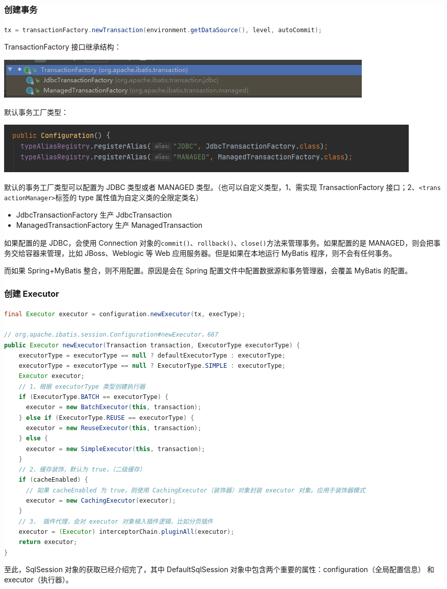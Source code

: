### 创建事务
```java
tx = transactionFactory.newTransaction(environment.getDataSource(), level, autoCommit);
```
TransactionFactory 接口继承结构：

![forbearance.cn](../../../.vuepress/public/assets/images/2022/mybatis-7.png)

默认事务工厂类型：

![forbearance.cn](../../../.vuepress/public/assets/images/2022/mybatis-8.png)

默认的事务工厂类型可以配置为 JDBC 类型或者 MANAGED 类型。（也可以自定义类型，1、需实现 TransactionFactory 接口；2、`<transactionManager>`标签的 type 属性值为自定义类的全限定类名）
- JdbcTransactionFactory 生产 JdbcTransaction
- ManagedTransactionFactory 生产 ManagedTransaction

如果配置的是 JDBC，会使用 Connection 对象的`commit()`、`rollback()`、`close()`方法来管理事务。如果配置的是 MANAGED，则会把事务交给容器来管理，比如 JBoss、Weblogic 等 Web 应用服务器。但是如果在本地运行 MyBatis 程序，则不会有任何事务。

而如果 Spring+MyBatis 整合，则不用配置。原因是会在 Spring 配置文件中配置数据源和事务管理器，会覆盖 MyBatis 的配置。

### 创建 Executor
```java
final Executor executor = configuration.newExecutor(tx, execType);

// org.apache.ibatis.session.Configuration#newExecutor，667
public Executor newExecutor(Transaction transaction, ExecutorType executorType) {
    executorType = executorType == null ? defaultExecutorType : executorType;
    executorType = executorType == null ? ExecutorType.SIMPLE : executorType;
    Executor executor;
    // 1、根据 executorType 类型创建执行器
    if (ExecutorType.BATCH == executorType) {
      executor = new BatchExecutor(this, transaction);
    } else if (ExecutorType.REUSE == executorType) {
      executor = new ReuseExecutor(this, transaction);
    } else {
      executor = new SimpleExecutor(this, transaction);
    }
    // 2、缓存装饰，默认为 true，（二级缓存）
    if (cacheEnabled) {
      // 如果 cacheEnabled 为 true，则使用 CachingExecutor（装饰器）对象封装 executor 对象。应用于装饰器模式
      executor = new CachingExecutor(executor);
    }
    // 3、 插件代理，会对 executor 对象植入插件逻辑，比如分页插件
    executor = (Executor) interceptorChain.pluginAll(executor);
    return executor;
}
```
至此，SqlSession 对象的获取已经介绍完了，其中 DefaultSqlSession 对象中包含两个重要的属性：configuration（全局配置信息） 和 executor（执行器）。
